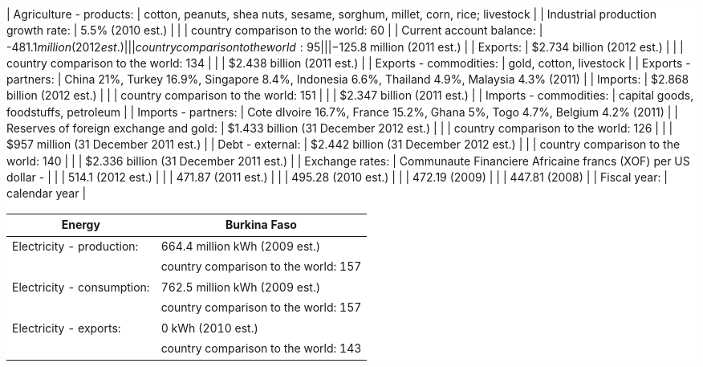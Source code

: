 | Agriculture - products: | cotton, peanuts, shea nuts, sesame, sorghum, millet, corn, rice; livestock |
| Industrial production growth rate: | 5.5% (2010 est.) |
| | country comparison to the world: 60 |
| Current account balance: | -$481.1 million (2012 est.) |
| | country comparison to the world: 95 |
| | -$125.8 million (2011 est.) |
| Exports: | $2.734 billion (2012 est.) |
| | country comparison to the world: 134 |
| | $2.438 billion (2011 est.) |
| Exports - commodities: | gold, cotton, livestock |
| Exports - partners: | China 21%, Turkey 16.9%, Singapore 8.4%, Indonesia 6.6%, Thailand 4.9%, Malaysia 4.3% (2011) |
| Imports: | $2.868 billion (2012 est.) |
| | country comparison to the world: 151 |
| | $2.347 billion (2011 est.) |
| Imports - commodities: | capital goods, foodstuffs, petroleum |
| Imports - partners: | Cote dIvoire 16.7%, France 15.2%, Ghana 5%, Togo 4.7%, Belgium 4.2% (2011) |
| Reserves of foreign exchange and gold: | $1.433 billion (31 December 2012 est.) |
| | country comparison to the world: 126 |
| | $957 million (31 December 2011 est.) |
| Debt - external: | $2.442 billion (31 December 2012 est.) |
| | country comparison to the world: 140 |
| | $2.336 billion (31 December 2011 est.) |
| Exchange rates: | Communaute Financiere Africaine francs (XOF) per US dollar - |
| | 514.1 (2012 est.) |
| | 471.87 (2011 est.) |
| | 495.28 (2010 est.) |
| | 472.19 (2009) |
| | 447.81 (2008) |
| Fiscal year: | calendar year |


| Energy | Burkina Faso |
| --- | --- |
| Electricity - production: | 664.4 million kWh (2009 est.) |
| | country comparison to the world: 157 |
| Electricity - consumption: | 762.5 million kWh (2009 est.) |
| | country comparison to the world: 157 |
| Electricity - exports: | 0 kWh (2010 est.) |
| | country comparison to the world: 143 |
